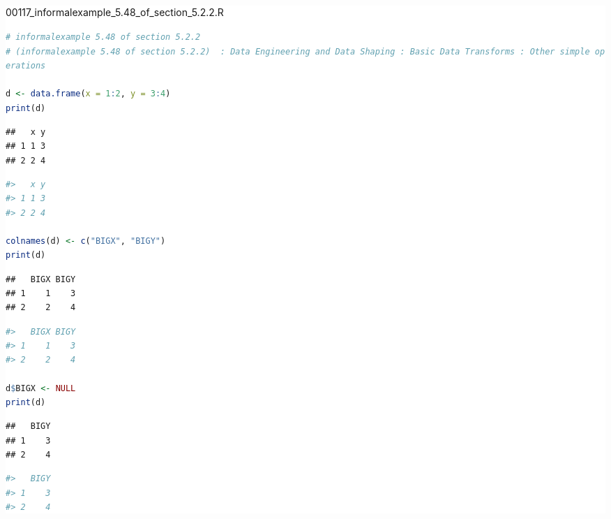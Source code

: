 00117\_informalexample\_5.48\_of\_section\_5.2.2.R

``` r
# informalexample 5.48 of section 5.2.2 
# (informalexample 5.48 of section 5.2.2)  : Data Engineering and Data Shaping : Basic Data Transforms : Other simple operations 

d <- data.frame(x = 1:2, y = 3:4)
print(d)
```

    ##   x y
    ## 1 1 3
    ## 2 2 4

``` r
#>   x y
#> 1 1 3
#> 2 2 4

colnames(d) <- c("BIGX", "BIGY")
print(d)
```

    ##   BIGX BIGY
    ## 1    1    3
    ## 2    2    4

``` r
#>   BIGX BIGY
#> 1    1    3
#> 2    2    4

d$BIGX <- NULL
print(d)
```

    ##   BIGY
    ## 1    3
    ## 2    4

``` r
#>   BIGY
#> 1    3
#> 2    4
```
